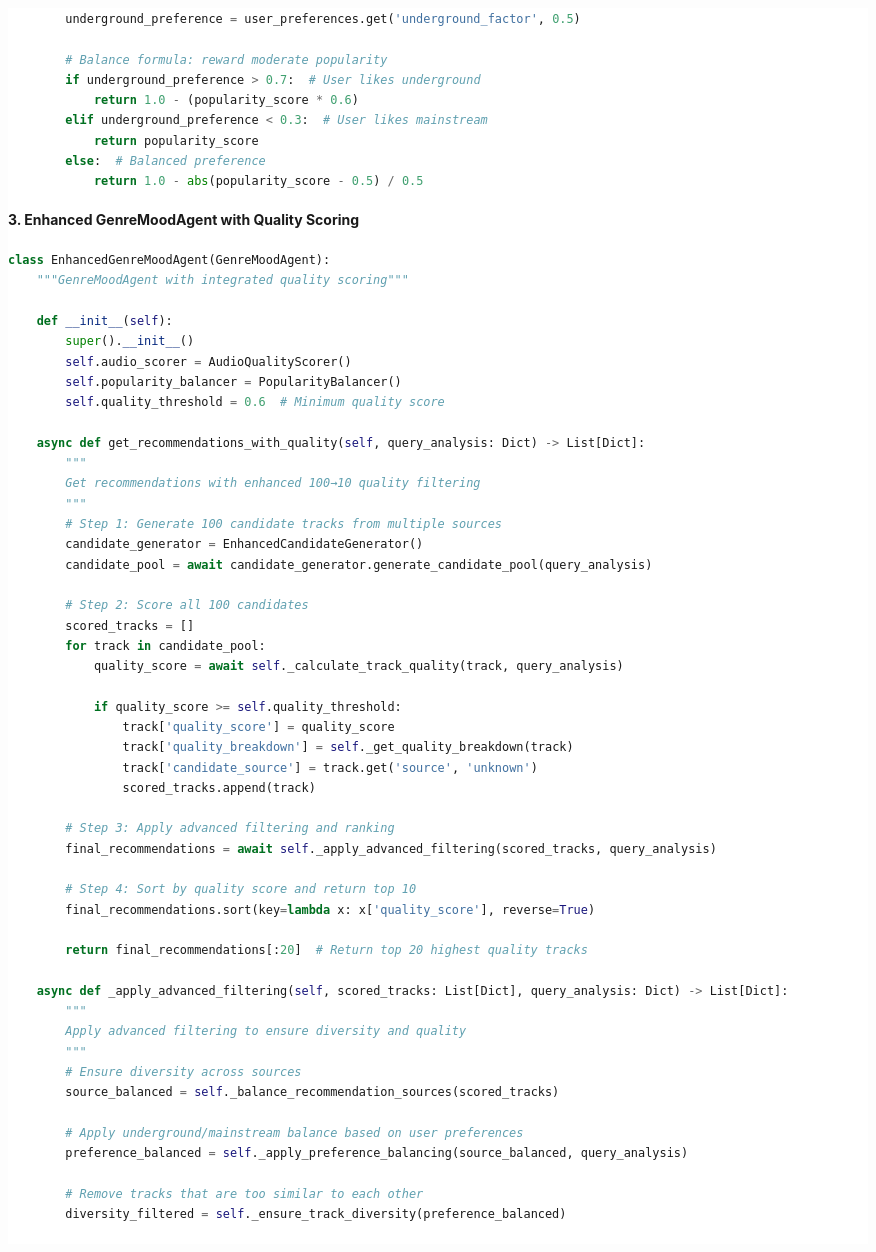 ```python
        underground_preference = user_preferences.get('underground_factor', 0.5)
        
        # Balance formula: reward moderate popularity
        if underground_preference > 0.7:  # User likes underground
            return 1.0 - (popularity_score * 0.6)
        elif underground_preference < 0.3:  # User likes mainstream
            return popularity_score
        else:  # Balanced preference
            return 1.0 - abs(popularity_score - 0.5) / 0.5
```

#### 3. Enhanced GenreMoodAgent with Quality Scoring

```python
class EnhancedGenreMoodAgent(GenreMoodAgent):
    """GenreMoodAgent with integrated quality scoring"""
    
    def __init__(self):
        super().__init__()
        self.audio_scorer = AudioQualityScorer()
        self.popularity_balancer = PopularityBalancer()
        self.quality_threshold = 0.6  # Minimum quality score
    
    async def get_recommendations_with_quality(self, query_analysis: Dict) -> List[Dict]:
        """
        Get recommendations with enhanced 100→10 quality filtering
        """
        # Step 1: Generate 100 candidate tracks from multiple sources
        candidate_generator = EnhancedCandidateGenerator()
        candidate_pool = await candidate_generator.generate_candidate_pool(query_analysis)
        
        # Step 2: Score all 100 candidates
        scored_tracks = []
        for track in candidate_pool:
            quality_score = await self._calculate_track_quality(track, query_analysis)
            
            if quality_score >= self.quality_threshold:
                track['quality_score'] = quality_score
                track['quality_breakdown'] = self._get_quality_breakdown(track)
                track['candidate_source'] = track.get('source', 'unknown')
                scored_tracks.append(track)
        
        # Step 3: Apply advanced filtering and ranking
        final_recommendations = await self._apply_advanced_filtering(scored_tracks, query_analysis)
        
        # Step 4: Sort by quality score and return top 10
        final_recommendations.sort(key=lambda x: x['quality_score'], reverse=True)
        
        return final_recommendations[:20]  # Return top 20 highest quality tracks
    
    async def _apply_advanced_filtering(self, scored_tracks: List[Dict], query_analysis: Dict) -> List[Dict]:
        """
        Apply advanced filtering to ensure diversity and quality
        """
        # Ensure diversity across sources
        source_balanced = self._balance_recommendation_sources(scored_tracks)
        
        # Apply underground/mainstream balance based on user preferences
        preference_balanced = self._apply_preference_balancing(source_balanced, query_analysis)
        
        # Remove tracks that are too similar to each other
        diversity_filtered = self._ensure_track_diversity(preference_balanced)
        
```